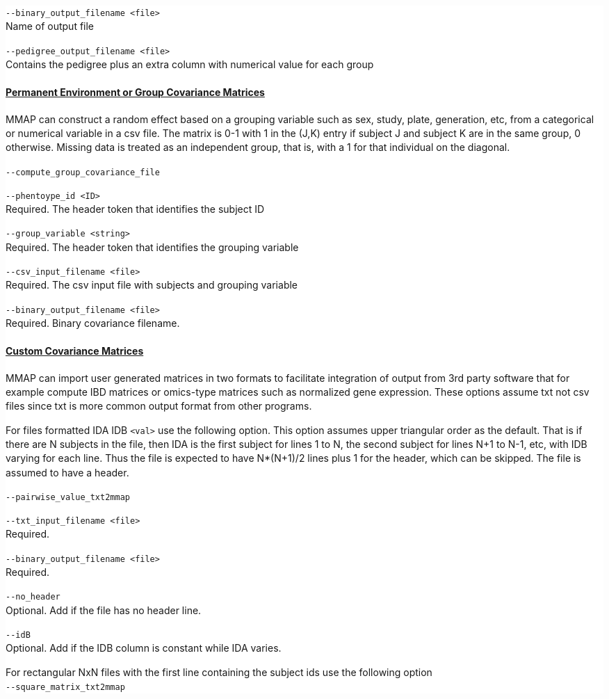 `--binary_output_filename <file>`  
Name of output file

`--pedigree_output_filename <file>`  
Contains the pedigree plus an extra column with numerical value for each group

#### <u>Permanent Environment or Group Covariance Matrices</u>

MMAP can construct a random effect based on a grouping variable such as sex, study, plate, generation, etc, from a categorical or numerical variable in a csv file. The matrix is 0-1 with 1 in the (J,K) entry if subject J and subject K are in the same group, 0 otherwise. Missing data is treated as an independent group, that is, with a 1 for that individual on the diagonal.

`--compute_group_covariance_file`  

`--phentoype_id <ID>`  
Required. The header token that identifies the subject ID

`--group_variable <string>`  
Required. The header token that identifies the grouping variable

`--csv_input_filename <file>`  
Required. The csv input file with subjects and grouping variable

`--binary_output_filename <file>`  
Required. Binary covariance filename.

#### <u>Custom Covariance Matrices</u>

MMAP can import user generated matrices in two formats to facilitate integration of output from 3rd party software that for example compute IBD matrices or omics-type matrices such as normalized gene expression. These options assume txt not csv files since txt is more common output format from other programs.

For files formatted IDA IDB `<val>` use the following option. This option assumes upper triangular order as the default. That is if there are N subjects in the file, then IDA is the first subject for lines 1 to N, the second subject for lines N+1 to N-1, etc, with IDB varying for each line. Thus the file is expected to have N*(N+1)/2 lines plus 1 for the header, which can be skipped. The file is assumed to have a header.

`--pairwise_value_txt2mmap`  

`--txt_input_filename <file>`  
Required.

`--binary_output_filename <file>`  
Required.

`--no_header`  
Optional. Add if the file has no header line.

`--idB`  
Optional. Add if the IDB column is constant while IDA varies.

For rectangular NxN files with the first line containing the subject ids use the following option  
`--square_matrix_txt2mmap`
